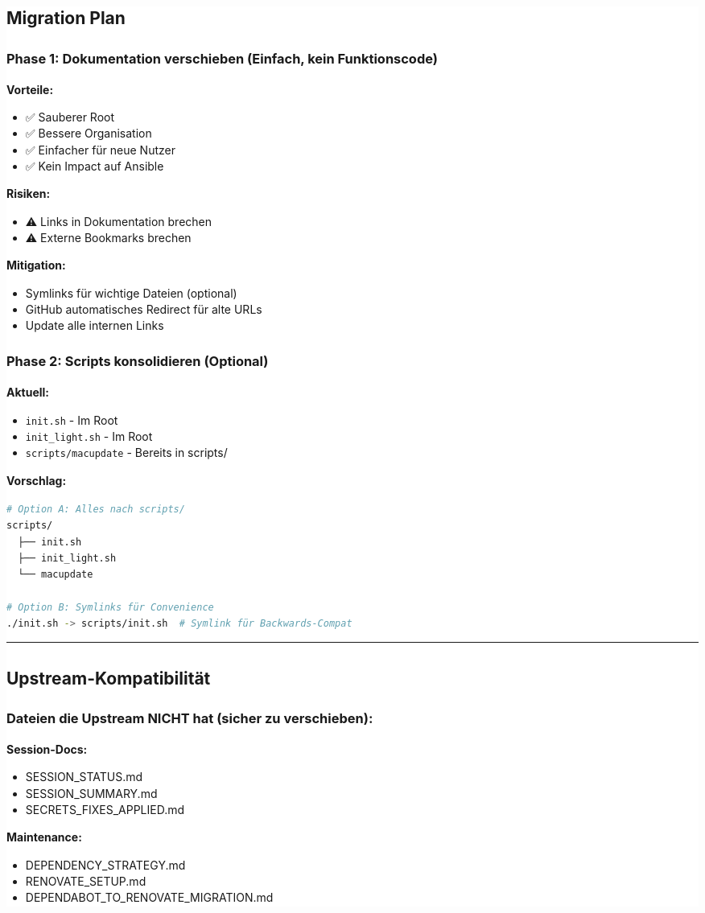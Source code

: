 
## Migration Plan

### Phase 1: Dokumentation verschieben (Einfach, kein Funktionscode)

**Vorteile:**
- ✅ Sauberer Root
- ✅ Bessere Organisation
- ✅ Einfacher für neue Nutzer
- ✅ Kein Impact auf Ansible

**Risiken:**
- ⚠️ Links in Dokumentation brechen
- ⚠️ Externe Bookmarks brechen

**Mitigation:**
- Symlinks für wichtige Dateien (optional)
- GitHub automatisches Redirect für alte URLs
- Update alle internen Links

### Phase 2: Scripts konsolidieren (Optional)

**Aktuell:**
- `init.sh` - Im Root
- `init_light.sh` - Im Root
- `scripts/macupdate` - Bereits in scripts/

**Vorschlag:**
```bash
# Option A: Alles nach scripts/
scripts/
  ├── init.sh
  ├── init_light.sh
  └── macupdate

# Option B: Symlinks für Convenience
./init.sh -> scripts/init.sh  # Symlink für Backwards-Compat
```

---

## Upstream-Kompatibilität

### Dateien die Upstream NICHT hat (sicher zu verschieben):

**Session-Docs:**
- SESSION_STATUS.md
- SESSION_SUMMARY.md
- SECRETS_FIXES_APPLIED.md

**Maintenance:**
- DEPENDENCY_STRATEGY.md
- RENOVATE_SETUP.md
- DEPENDABOT_TO_RENOVATE_MIGRATION.md
